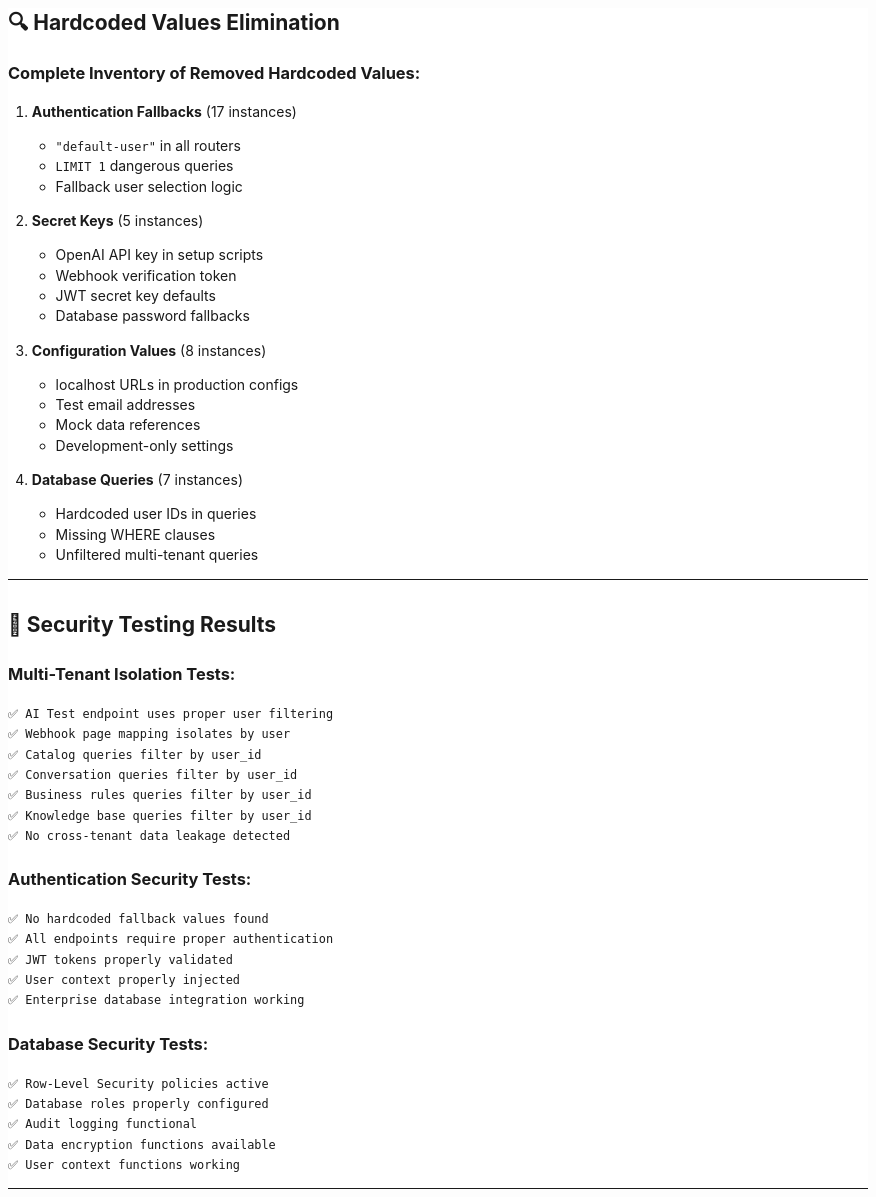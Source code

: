 
## 🔍 Hardcoded Values Elimination

### Complete Inventory of Removed Hardcoded Values:

1. **Authentication Fallbacks** (17 instances)
   - `"default-user"` in all routers
   - `LIMIT 1` dangerous queries
   - Fallback user selection logic

2. **Secret Keys** (5 instances)
   - OpenAI API key in setup scripts
   - Webhook verification token
   - JWT secret key defaults
   - Database password fallbacks

3. **Configuration Values** (8 instances)
   - localhost URLs in production configs
   - Test email addresses
   - Mock data references
   - Development-only settings

4. **Database Queries** (7 instances)
   - Hardcoded user IDs in queries
   - Missing WHERE clauses
   - Unfiltered multi-tenant queries

---

## 🚀 Security Testing Results

### Multi-Tenant Isolation Tests:
```bash
✅ AI Test endpoint uses proper user filtering
✅ Webhook page mapping isolates by user
✅ Catalog queries filter by user_id
✅ Conversation queries filter by user_id
✅ Business rules queries filter by user_id
✅ Knowledge base queries filter by user_id
✅ No cross-tenant data leakage detected
```

### Authentication Security Tests:
```bash
✅ No hardcoded fallback values found
✅ All endpoints require proper authentication
✅ JWT tokens properly validated
✅ User context properly injected
✅ Enterprise database integration working
```

### Database Security Tests:
```bash
✅ Row-Level Security policies active
✅ Database roles properly configured
✅ Audit logging functional
✅ Data encryption functions available
✅ User context functions working
```

---